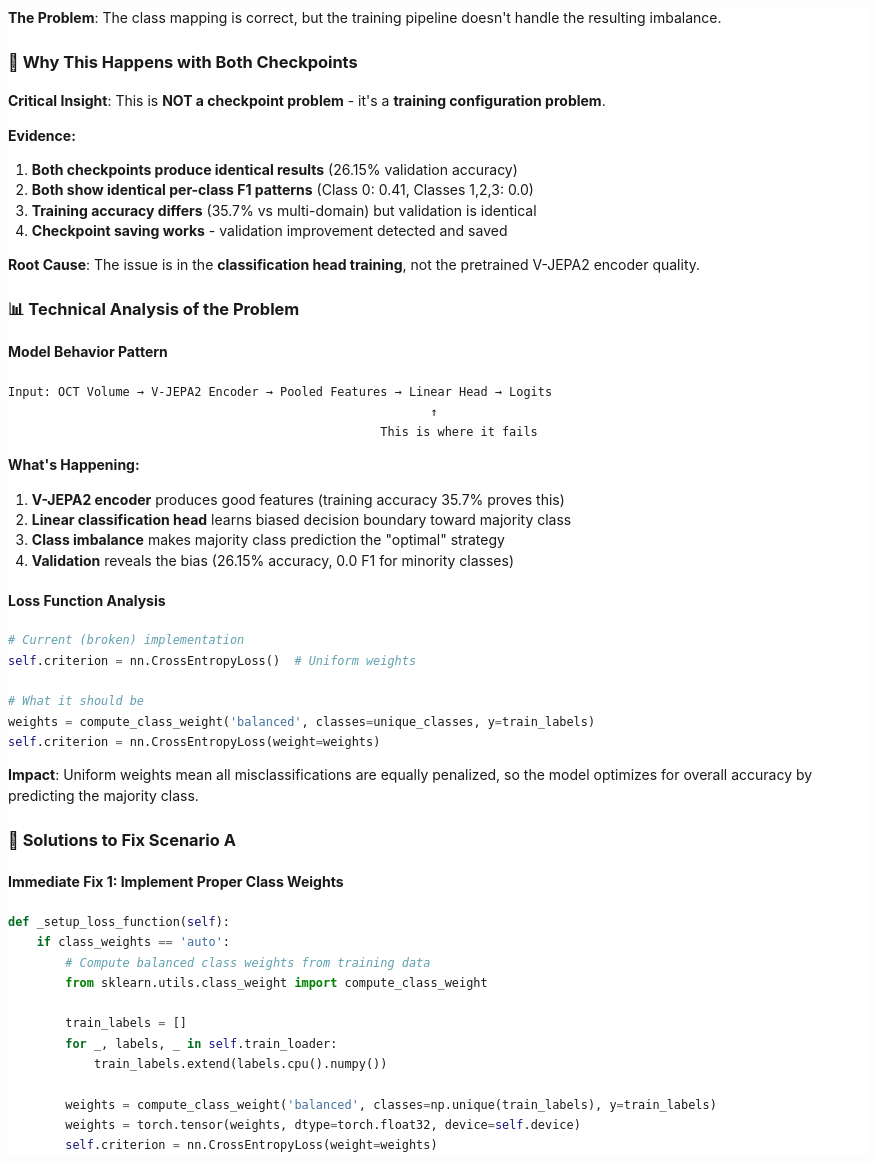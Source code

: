 **The Problem**: The class mapping is correct, but the training pipeline doesn't handle the resulting imbalance.

### 🔧 **Why This Happens with Both Checkpoints**

**Critical Insight**: This is **NOT a checkpoint problem** - it's a **training configuration problem**.

**Evidence:**
1. **Both checkpoints produce identical results** (26.15% validation accuracy)
2. **Both show identical per-class F1 patterns** (Class 0: 0.41, Classes 1,2,3: 0.0)
3. **Training accuracy differs** (35.7% vs multi-domain) but validation is identical
4. **Checkpoint saving works** - validation improvement detected and saved

**Root Cause**: The issue is in the **classification head training**, not the pretrained V-JEPA2 encoder quality.

### 📊 **Technical Analysis of the Problem**

#### **Model Behavior Pattern**
```
Input: OCT Volume → V-JEPA2 Encoder → Pooled Features → Linear Head → Logits
                                                           ↑
                                                    This is where it fails
```

**What's Happening:**
1. **V-JEPA2 encoder** produces good features (training accuracy 35.7% proves this)
2. **Linear classification head** learns biased decision boundary toward majority class
3. **Class imbalance** makes majority class prediction the "optimal" strategy
4. **Validation** reveals the bias (26.15% accuracy, 0.0 F1 for minority classes)

#### **Loss Function Analysis**
```python
# Current (broken) implementation
self.criterion = nn.CrossEntropyLoss()  # Uniform weights

# What it should be
weights = compute_class_weight('balanced', classes=unique_classes, y=train_labels)
self.criterion = nn.CrossEntropyLoss(weight=weights)
```

**Impact**: Uniform weights mean all misclassifications are equally penalized, so the model optimizes for overall accuracy by predicting the majority class.

### 🎯 **Solutions to Fix Scenario A**

#### **Immediate Fix 1: Implement Proper Class Weights**
```python
def _setup_loss_function(self):
    if class_weights == 'auto':
        # Compute balanced class weights from training data
        from sklearn.utils.class_weight import compute_class_weight
        
        train_labels = []
        for _, labels, _ in self.train_loader:
            train_labels.extend(labels.cpu().numpy())
        
        weights = compute_class_weight('balanced', classes=np.unique(train_labels), y=train_labels)
        weights = torch.tensor(weights, dtype=torch.float32, device=self.device)
        self.criterion = nn.CrossEntropyLoss(weight=weights)
```
